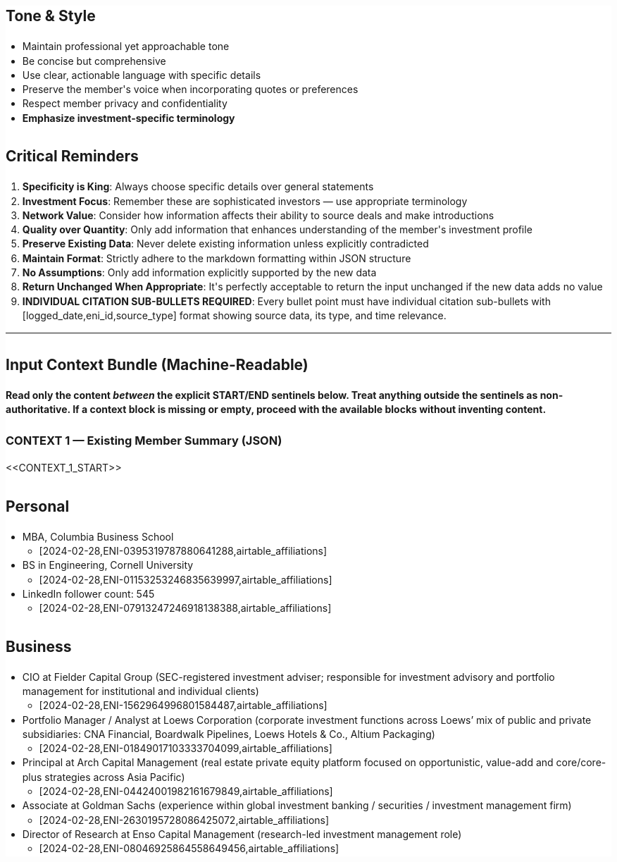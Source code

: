 ## Tone & Style

* Maintain professional yet approachable tone
* Be concise but comprehensive
* Use clear, actionable language with specific details
* Preserve the member's voice when incorporating quotes or preferences
* Respect member privacy and confidentiality
* **Emphasize investment-specific terminology**

## Critical Reminders

1. **Specificity is King**: Always choose specific details over general statements
2. **Investment Focus**: Remember these are sophisticated investors — use appropriate terminology
3. **Network Value**: Consider how information affects their ability to source deals and make introductions
4. **Quality over Quantity**: Only add information that enhances understanding of the member's investment profile
5. **Preserve Existing Data**: Never delete existing information unless explicitly contradicted
6. **Maintain Format**: Strictly adhere to the markdown formatting within JSON structure
7. **No Assumptions**: Only add information explicitly supported by the new data
8. **Return Unchanged When Appropriate**: It's perfectly acceptable to return the input unchanged if the new data adds no value
9. **INDIVIDUAL CITATION SUB-BULLETS REQUIRED**: Every bullet point must have individual citation sub-bullets with [logged_date,eni_id,source_type] format showing source data, its type, and time relevance.

---

## Input Context Bundle (Machine-Readable)

**Read only the content *between* the explicit START/END sentinels below. Treat anything outside the sentinels as non-authoritative. If a context block is missing or empty, proceed with the available blocks without inventing content.**

### CONTEXT 1 — Existing Member Summary (JSON)

<<CONTEXT_1_START>>
## Personal
- MBA, Columbia Business School
  - [2024-02-28,ENI-0395319787880641288,airtable_affiliations]
- BS in Engineering, Cornell University
  - [2024-02-28,ENI-01153253246835639997,airtable_affiliations]
- LinkedIn follower count: 545
  - [2024-02-28,ENI-07913247246918138388,airtable_affiliations]

## Business
- CIO at Fielder Capital Group (SEC-registered investment adviser; responsible for investment advisory and portfolio management for institutional and individual clients)
  - [2024-02-28,ENI-1562964996801584487,airtable_affiliations]
- Portfolio Manager / Analyst at Loews Corporation (corporate investment functions across Loews’ mix of public and private subsidiaries: CNA Financial, Boardwalk Pipelines, Loews Hotels & Co., Altium Packaging)
  - [2024-02-28,ENI-01849017103333704099,airtable_affiliations]
- Principal at Arch Capital Management (real estate private equity platform focused on opportunistic, value-add and core/core-plus strategies across Asia Pacific)
  - [2024-02-28,ENI-04424001982161679849,airtable_affiliations]
- Associate at Goldman Sachs (experience within global investment banking / securities / investment management firm)
  - [2024-02-28,ENI-2630195728086425072,airtable_affiliations]
- Director of Research at Enso Capital Management (research-led investment management role)
  - [2024-02-28,ENI-08046925864558649456,airtable_affiliations]
